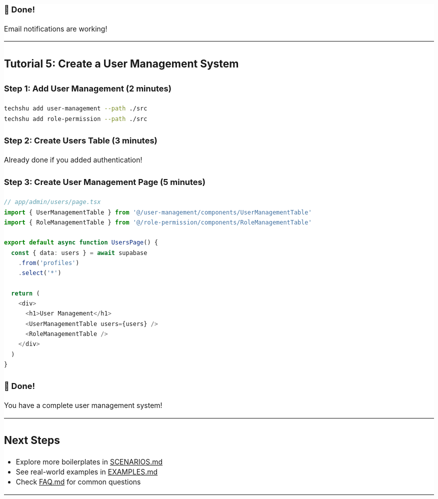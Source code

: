 ### 🎉 Done!

Email notifications are working!

---

## Tutorial 5: Create a User Management System

### Step 1: Add User Management (2 minutes)

```bash
techshu add user-management --path ./src
techshu add role-permission --path ./src
```

### Step 2: Create Users Table (3 minutes)

Already done if you added authentication!

### Step 3: Create User Management Page (5 minutes)

```typescript
// app/admin/users/page.tsx
import { UserManagementTable } from '@/user-management/components/UserManagementTable'
import { RoleManagementTable } from '@/role-permission/components/RoleManagementTable'

export default async function UsersPage() {
  const { data: users } = await supabase
    .from('profiles')
    .select('*')
  
  return (
    <div>
      <h1>User Management</h1>
      <UserManagementTable users={users} />
      <RoleManagementTable />
    </div>
  )
}
```

### 🎉 Done!

You have a complete user management system!

---

## Next Steps

- Explore more boilerplates in [SCENARIOS.md](./SCENARIOS.md)
- See real-world examples in [EXAMPLES.md](./EXAMPLES.md)
- Check [FAQ.md](./FAQ.md) for common questions

---